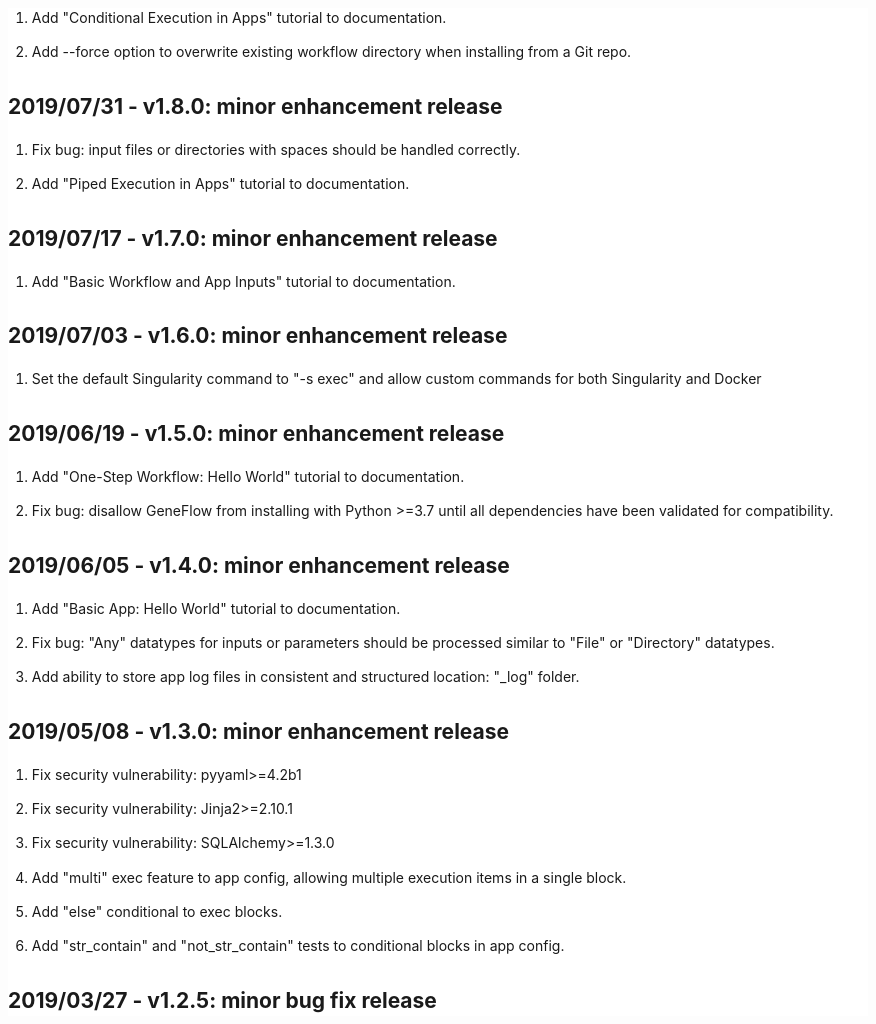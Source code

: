 1. Add "Conditional Execution in Apps" tutorial to documentation.

2. Add --force option to overwrite existing workflow directory when installing from a Git repo.


## 2019/07/31 - v1.8.0: minor enhancement release

1. Fix bug: input files or directories with spaces should be handled correctly. 

2. Add "Piped Execution in Apps" tutorial to documentation.


## 2019/07/17 - v1.7.0: minor enhancement release

1. Add "Basic Workflow and App Inputs" tutorial to documentation.


## 2019/07/03 - v1.6.0: minor enhancement release

1. Set the default Singularity command to "-s exec" and allow custom commands for both Singularity and Docker


## 2019/06/19 - v1.5.0: minor enhancement release

1. Add "One-Step Workflow: Hello World" tutorial to documentation.

2. Fix bug: disallow GeneFlow from installing with Python >=3.7 until all dependencies have been validated for compatibility.


## 2019/06/05 - v1.4.0: minor enhancement release

1. Add "Basic App: Hello World" tutorial to documentation.

2. Fix bug: "Any" datatypes for inputs or parameters should be processed similar to "File" or "Directory" datatypes.

3. Add ability to store app log files in consistent and structured location: "_log" folder.


## 2019/05/08 - v1.3.0: minor enhancement release

1. Fix security vulnerability: pyyaml>=4.2b1

2. Fix security vulnerability: Jinja2>=2.10.1

3. Fix security vulnerability: SQLAlchemy>=1.3.0

4. Add "multi" exec feature to app config, allowing multiple execution items in a single block.

5. Add "else" conditional to exec blocks.

6. Add "str_contain" and "not_str_contain" tests to conditional blocks in app config.


## 2019/03/27 - v1.2.5: minor bug fix release
